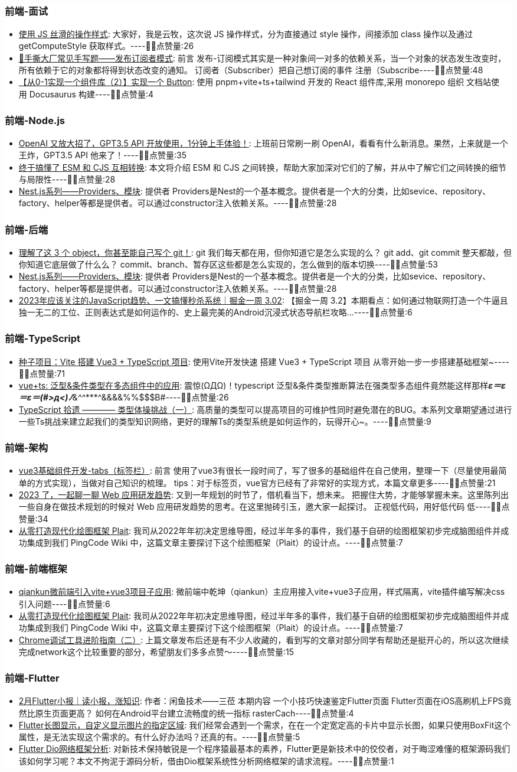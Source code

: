 ### 前端-面试 
- [使用 JS 丝滑的操作样式](https://juejin.cn/post/7205903144173535290): 大家好，我是云牧，这次说 JS 操作样式，分为直接通过 style 操作，间接添加 class 操作以及通过 getComputeStyle 获取样式。----👍🏻点赞量:26 
- [🚀手撕大厂常见手写题——发布订阅者模式](https://juejin.cn/post/7205935996705751099): 前言 发布-订阅模式其实是一种对象间一对多的依赖关系，当一个对象的状态发生改变时，所有依赖于它的对象都将得到状态改变的通知。 订阅者（Subscriber）把自己想订阅的事件 注册（Subscribe----👍🏻点赞量:48 
- [【从0-1实现一个组件库（2）】实现一个 Button](https://juejin.cn/post/7205092873326247973): 使用 pnpm+vite+ts+tailwind 开发的 React 组件库,采用 monorepo 组织 文档站使用 Docusaurus 构建----👍🏻点赞量:4 

### 前端-Node.js 
- [OpenAI 又放大招了，GPT3.5 API 开放使用，1分钟上手体验！](https://juejin.cn/post/7205774080535134266): 上班前日常刷一刷 OpenAI，看看有什么新消息。果然，上来就是一个王炸，GPT3.5 API 他来了！----👍🏻点赞量:35 
- [终于搞懂了 ESM 和 CJS 互相转换](https://juejin.cn/post/7205897684624474168): 本文将介绍 ESM 和 CJS 之间转换，帮助大家加深对它们的了解，并从中了解它们之间转换的细节与局限性----👍🏻点赞量:28 
- [Nest.js系列——Providers、模块](https://juejin.cn/post/7205875448575983672): 提供者 Providers是Nest的一个基本概念。提供者是一个大的分类，比如sevice、repository、factory、helper等都是提供者。可以通过constructor注入依赖关系。----👍🏻点赞量:28 

### 前端-后端 
- [理解了这 3 个 object，你甚至能自己写个 git！](https://juejin.cn/post/7205517870976499770): git 我们每天都在用，但你知道它是怎么实现的么？ git add、git commit 整天都敲，但你知道它底层做了什么么？ commit、branch、暂存区这些都是怎么实现的，怎么做到的版本切换----👍🏻点赞量:53 
- [Nest.js系列——Providers、模块](https://juejin.cn/post/7205875448575983672): 提供者 Providers是Nest的一个基本概念。提供者是一个大的分类，比如sevice、repository、factory、helper等都是提供者。可以通过constructor注入依赖关系。----👍🏻点赞量:28 
- [2023年应该关注的JavaScript趋势、一文搞懂秒杀系统｜掘金一周 3.02](https://juejin.cn/post/7205875185739710520): 【掘金一周 3.2】本期看点：如何通过物联网打造一个牛逼且独一无二的工位、正则表达式是如何运作的、史上最完美的Android沉浸式状态导航栏攻略...----👍🏻点赞量:6 

### 前端-TypeScript 
- [种子项目：Vite 搭建 Vue3 + TypeScript 项目](https://juejin.cn/post/7205467823563505701): 使用Vite开发快速 搭建 Vue3 + TypeScript 项目 从零开始一步一步搭建基础框架~----👍🏻点赞量:71 
- [vue+ts: 泛型&条件类型在多态组件中的应用](https://juejin.cn/post/7205484270469742649): 震惊(ΩДΩ)！typescript 泛型&条件类型推断算法在强类型多态组件竟然能这样那样***ε＝ε＝ε＝(#>д<)ﾉ***&*^^****^&&&&%%$$$B#----👍🏻点赞量:26 
- [TypeScript 拾遗 ———— 类型体操挑战（一）](https://juejin.cn/post/7206208345605849149): 高质量的类型可以提高项目的可维护性同时避免潜在的BUG。本系列文章期望通过进行一些Ts挑战来建立起我们的类型知识网络，更好的理解Ts的类型系统是如何运作的，玩得开心~。----👍🏻点赞量:9 

### 前端-架构 
- [vue3基础组件开发-tabs（标签栏）](https://juejin.cn/post/7205908717887209533): 前言 使用了vue3有很长一段时间了，写了很多的基础组件在自己使用，整理一下（尽量使用最简单的方式实现），当做对自己知识的梳理。 tips：对于标签页，vue官方已经有了非常好的实现方式，本篇文章更多----👍🏻点赞量:21 
- [2023 了，一起聊一聊 Web 应用研发趋势](https://juejin.cn/post/7205466455583719461): 又到一年规划的时节了，借机看当下，想未来。 把握住大势，才能够掌握未来。这里陈列出一些自身在做技术规划的时候对 Web 应用研发趋势的思考。在这里抛砖引玉，邀大家一起探讨。 正视低代码，用好低代码 低----👍🏻点赞量:34 
- [从零打造现代化绘图框架 Plait](https://juejin.cn/post/7205604505647988793): 我司从2022年年初决定思维导图，经过半年多的事件，我们基于自研的绘图框架初步完成脑图组件并成功集成到我们 PingCode Wiki 中，这篇文章主要探讨下这个绘图框架（Plait）的设计点。----👍🏻点赞量:7 

### 前端-前端框架 
- [qiankun微前端引入vite+vue3项目子应用](https://juejin.cn/post/7205401322111385656): 微前端中乾坤（qiankun）主应用接入vite+vue3子应用，样式隔离，vite插件编写解决css引入问题----👍🏻点赞量:6 
- [从零打造现代化绘图框架 Plait](https://juejin.cn/post/7205604505647988793): 我司从2022年年初决定思维导图，经过半年多的事件，我们基于自研的绘图框架初步完成脑图组件并成功集成到我们 PingCode Wiki 中，这篇文章主要探讨下这个绘图框架（Plait）的设计点。----👍🏻点赞量:7 
- [Chrome调试工具进阶指南（二）](https://juejin.cn/post/7205116210077204517): 上篇文章发布后还是有不少人收藏的，看到写的文章对部分同学有帮助还是挺开心的，所以这次继续完成network这个比较重要的部分，希望朋友们多多点赞～----👍🏻点赞量:15 

### 前端-Flutter 
- [2月Flutter小报｜读小报，涨知识](https://juejin.cn/post/7205052494555660343): 作者：闲鱼技术——三莅 本期内容 一个小技巧快速鉴定Flutter页面 Flutter页面在iOS高刷机上FPS竟然比原生页面更高？ 如何在Android平台建立流畅度的统一指标 rasterCach----👍🏻点赞量:4 
- [Flutter长图显示，自定义显示图片的指定区域](https://juejin.cn/post/7205546336081952828): 我们经常会遇到一个需求，在在一个定宽定高的卡片中显示长图，如果只使用BoxFit这个属性，是无法实现这个需求的。有什么好办法吗？还真的有。----👍🏻点赞量:5 
- [Flutter Dio网络框架分析](https://juejin.cn/post/7205850694203768890): 对新技术保持敏锐是一个程序猿最基本的素养，Flutter更是新技术中的佼佼者，对于晦涩难懂的框架源码我们该如何学习呢？本文不拘泥于源码分析，借由Dio框架系统性分析网络框架的请求流程。----👍🏻点赞量:1 
